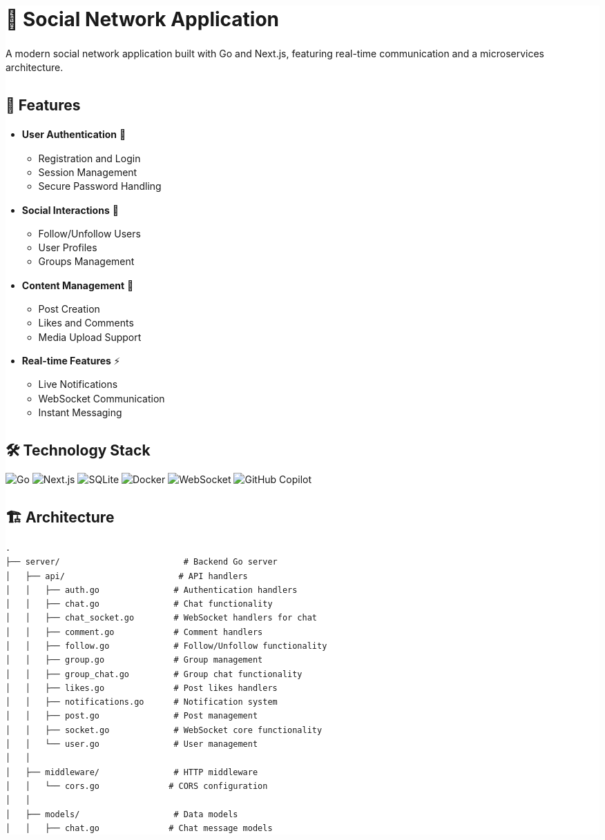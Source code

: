 # 🌟 Social Network Application

A modern social network application built with Go and Next.js, featuring real-time communication and a microservices architecture.

## 🚀 Features

- **User Authentication** 🔐
  - Registration and Login
  - Session Management
  - Secure Password Handling

- **Social Interactions** 👥
  - Follow/Unfollow Users
  - User Profiles
  - Groups Management

- **Content Management** 📝
  - Post Creation
  - Likes and Comments
  - Media Upload Support

- **Real-time Features** ⚡
  - Live Notifications
  - WebSocket Communication
  - Instant Messaging

## 🛠️ Technology Stack

![Go](https://img.shields.io/badge/Go-00ADD8?style=for-the-badge&logo=go&logoColor=white)
![Next.js](https://img.shields.io/badge/Next.js-000000?style=for-the-badge&logo=next.js&logoColor=white)
![SQLite](https://img.shields.io/badge/SQLite-003B57?style=for-the-badge&logo=sqlite&logoColor=white)
![Docker](https://img.shields.io/badge/Docker-2496ED?style=for-the-badge&logo=docker&logoColor=white)
![WebSocket](https://img.shields.io/badge/WebSocket-010101?style=for-the-badge&logo=socket.io&logoColor=white)
![GitHub Copilot](https://img.shields.io/badge/githubcopilot-%23026AA7.svg?style=for-the-badge&logo=githubcopilot&logoColor=white)

## 🏗 Architecture

```
.
├── server/                         # Backend Go server
│   ├── api/                       # API handlers
│   │   ├── auth.go               # Authentication handlers
│   │   ├── chat.go               # Chat functionality
│   │   ├── chat_socket.go        # WebSocket handlers for chat
│   │   ├── comment.go            # Comment handlers
│   │   ├── follow.go             # Follow/Unfollow functionality
│   │   ├── group.go              # Group management
│   │   ├── group_chat.go         # Group chat functionality
│   │   ├── likes.go              # Post likes handlers
│   │   ├── notifications.go      # Notification system
│   │   ├── post.go               # Post management
│   │   ├── socket.go             # WebSocket core functionality
│   │   └── user.go               # User management
│   │
│   ├── middleware/               # HTTP middleware
│   │   └── cors.go              # CORS configuration
│   │
│   ├── models/                   # Data models
│   │   ├── chat.go              # Chat message models
```